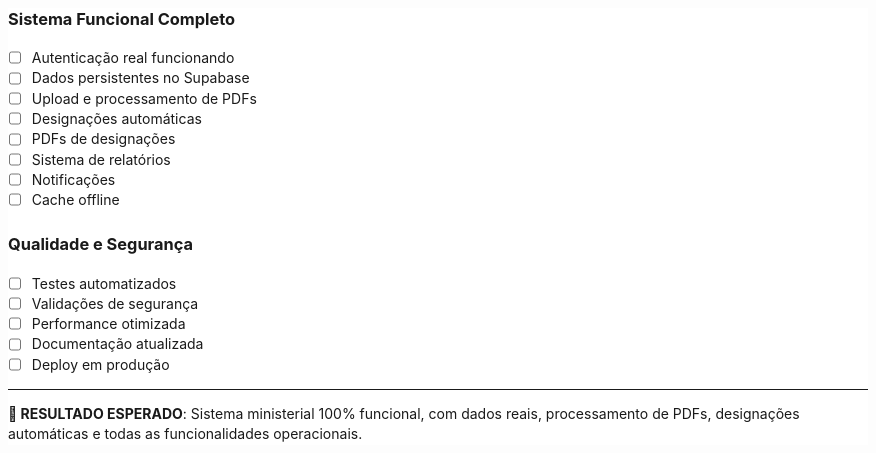 ### **Sistema Funcional Completo**
- [ ] Autenticação real funcionando
- [ ] Dados persistentes no Supabase
- [ ] Upload e processamento de PDFs
- [ ] Designações automáticas
- [ ] PDFs de designações
- [ ] Sistema de relatórios
- [ ] Notificações
- [ ] Cache offline

### **Qualidade e Segurança**
- [ ] Testes automatizados
- [ ] Validações de segurança
- [ ] Performance otimizada
- [ ] Documentação atualizada
- [ ] Deploy em produção

---

**🎯 RESULTADO ESPERADO**: Sistema ministerial 100% funcional, com dados reais, processamento de PDFs, designações automáticas e todas as funcionalidades operacionais.